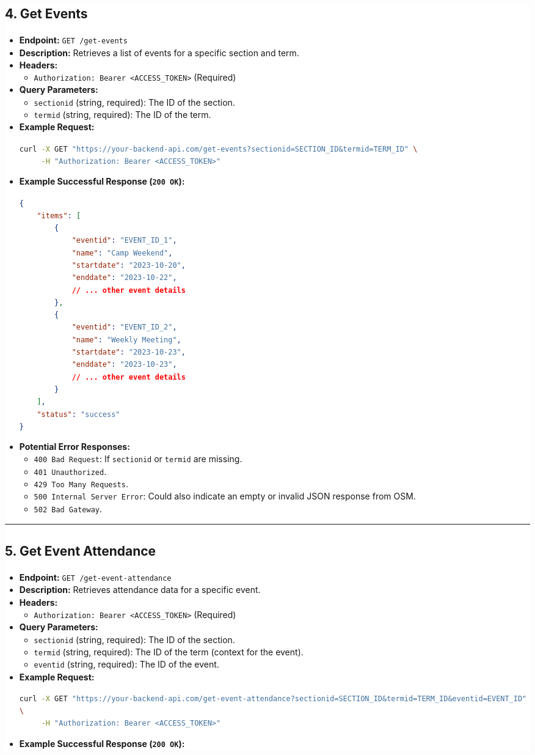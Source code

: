 
## 4. Get Events

*   **Endpoint:** `GET /get-events`
*   **Description:** Retrieves a list of events for a specific section and term.
*   **Headers:**
    *   `Authorization: Bearer <ACCESS_TOKEN>` (Required)
*   **Query Parameters:**
    *   `sectionid` (string, required): The ID of the section.
    *   `termid` (string, required): The ID of the term.
*   **Example Request:**
    ```bash
    curl -X GET "https://your-backend-api.com/get-events?sectionid=SECTION_ID&termid=TERM_ID" \
         -H "Authorization: Bearer <ACCESS_TOKEN>"
    ```
*   **Example Successful Response (`200 OK`):**
    ```json
    {
        "items": [
            {
                "eventid": "EVENT_ID_1",
                "name": "Camp Weekend",
                "startdate": "2023-10-20",
                "enddate": "2023-10-22",
                // ... other event details
            },
            {
                "eventid": "EVENT_ID_2",
                "name": "Weekly Meeting",
                "startdate": "2023-10-23",
                "enddate": "2023-10-23",
                // ... other event details
            }
        ],
        "status": "success"
    }
    ```
*   **Potential Error Responses:**
    *   `400 Bad Request`: If `sectionid` or `termid` are missing.
    *   `401 Unauthorized`.
    *   `429 Too Many Requests`.
    *   `500 Internal Server Error`: Could also indicate an empty or invalid JSON response from OSM.
    *   `502 Bad Gateway`.

---

## 5. Get Event Attendance

*   **Endpoint:** `GET /get-event-attendance`
*   **Description:** Retrieves attendance data for a specific event.
*   **Headers:**
    *   `Authorization: Bearer <ACCESS_TOKEN>` (Required)
*   **Query Parameters:**
    *   `sectionid` (string, required): The ID of the section.
    *   `termid` (string, required): The ID of the term (context for the event).
    *   `eventid` (string, required): The ID of the event.
*   **Example Request:**
    ```bash
    curl -X GET "https://your-backend-api.com/get-event-attendance?sectionid=SECTION_ID&termid=TERM_ID&eventid=EVENT_ID" \
         -H "Authorization: Bearer <ACCESS_TOKEN>"
    ```
*   **Example Successful Response (`200 OK`):**